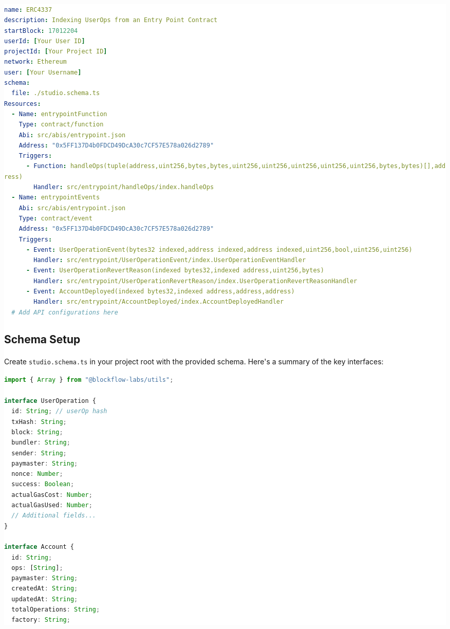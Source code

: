 ```yaml
name: ERC4337
description: Indexing UserOps from an Entry Point Contract
startBlock: 17012204
userId: [Your User ID]
projectId: [Your Project ID]
network: Ethereum
user: [Your Username]
schema:
  file: ./studio.schema.ts
Resources:
  - Name: entrypointFunction
    Type: contract/function
    Abi: src/abis/entrypoint.json
    Address: "0x5FF137D4b0FDCD49DcA30c7CF57E578a026d2789"
    Triggers:
      - Function: handleOps(tuple(address,uint256,bytes,bytes,uint256,uint256,uint256,uint256,uint256,bytes,bytes)[],address)
        Handler: src/entrypoint/handleOps/index.handleOps
  - Name: entrypointEvents
    Abi: src/abis/entrypoint.json
    Type: contract/event
    Address: "0x5FF137D4b0FDCD49DcA30c7CF57E578a026d2789"
    Triggers:
      - Event: UserOperationEvent(bytes32 indexed,address indexed,address indexed,uint256,bool,uint256,uint256)
        Handler: src/entrypoint/UserOperationEvent/index.UserOperationEventHandler
      - Event: UserOperationRevertReason(indexed bytes32,indexed address,uint256,bytes)
        Handler: src/entrypoint/UserOperationRevertReason/index.UserOperationRevertReasonHandler
      - Event: AccountDeployed(indexed bytes32,indexed address,address,address)
        Handler: src/entrypoint/AccountDeployed/index.AccountDeployedHandler
  # Add API configurations here
```

## Schema Setup

Create `studio.schema.ts` in your project root with the provided schema. Here's a summary of the key interfaces:

```typescript
import { Array } from "@blockflow-labs/utils";

interface UserOperation {
  id: String; // userOp hash
  txHash: String;
  block: String;
  bundler: String;
  sender: String;
  paymaster: String;
  nonce: Number;
  success: Boolean;
  actualGasCost: Number;
  actualGasUsed: Number;
  // Additional fields...
}

interface Account {
  id: String;
  ops: [String];
  paymaster: String;
  createdAt: String;
  updatedAt: String;
  totalOperations: String;
  factory: String;
```